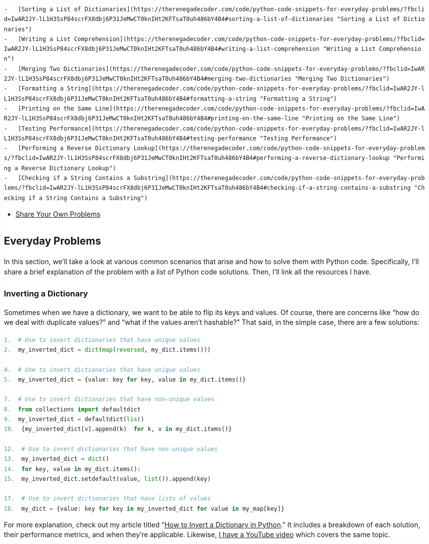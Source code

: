     -   [Sorting a List of Dictionaries](https://therenegadecoder.com/code/python-code-snippets-for-everyday-problems/?fbclid=IwAR2JY-lL1H3SsP84scrFX8dbj6P31JeMwCT0knIHt2KFTsaT0uh486bY4B4#sorting-a-list-of-dictionaries "Sorting a List of Dictionaries")
    -   [Writing a List Comprehension](https://therenegadecoder.com/code/python-code-snippets-for-everyday-problems/?fbclid=IwAR2JY-lL1H3SsP84scrFX8dbj6P31JeMwCT0knIHt2KFTsaT0uh486bY4B4#writing-a-list-comprehension "Writing a List Comprehension")
    -   [Merging Two Dictionaries](https://therenegadecoder.com/code/python-code-snippets-for-everyday-problems/?fbclid=IwAR2JY-lL1H3SsP84scrFX8dbj6P31JeMwCT0knIHt2KFTsaT0uh486bY4B4#merging-two-dictionaries "Merging Two Dictionaries")
    -   [Formatting a String](https://therenegadecoder.com/code/python-code-snippets-for-everyday-problems/?fbclid=IwAR2JY-lL1H3SsP84scrFX8dbj6P31JeMwCT0knIHt2KFTsaT0uh486bY4B4#formatting-a-string "Formatting a String")
    -   [Printing on the Same Line](https://therenegadecoder.com/code/python-code-snippets-for-everyday-problems/?fbclid=IwAR2JY-lL1H3SsP84scrFX8dbj6P31JeMwCT0knIHt2KFTsaT0uh486bY4B4#printing-on-the-same-line "Printing on the Same Line")
    -   [Testing Performance](https://therenegadecoder.com/code/python-code-snippets-for-everyday-problems/?fbclid=IwAR2JY-lL1H3SsP84scrFX8dbj6P31JeMwCT0knIHt2KFTsaT0uh486bY4B4#testing-performance "Testing Performance")
    -   [Performing a Reverse Dictionary Lookup](https://therenegadecoder.com/code/python-code-snippets-for-everyday-problems/?fbclid=IwAR2JY-lL1H3SsP84scrFX8dbj6P31JeMwCT0knIHt2KFTsaT0uh486bY4B4#performing-a-reverse-dictionary-lookup "Performing a Reverse Dictionary Lookup")
    -   [Checking if a String Contains a Substring](https://therenegadecoder.com/code/python-code-snippets-for-everyday-problems/?fbclid=IwAR2JY-lL1H3SsP84scrFX8dbj6P31JeMwCT0knIHt2KFTsaT0uh486bY4B4#checking-if-a-string-contains-a-substring "Checking if a String Contains a Substring")
-   [Share Your Own Problems](https://therenegadecoder.com/code/python-code-snippets-for-everyday-problems/?fbclid=IwAR2JY-lL1H3SsP84scrFX8dbj6P31JeMwCT0knIHt2KFTsaT0uh486bY4B4#share-your-own-problems "Share Your Own Problems")

## Everyday Problems

In this section, we’ll take a look at various common scenarios that arise and how to solve them with Python code. Specifically, I’ll share a brief explanation of the problem with a list of Python code solutions. Then, I’ll link all the resources I have.

### Inverting a Dictionary

Sometimes when we have a dictionary, we want to be able to flip its keys and values. Of course, there are concerns like “how do we deal with duplicate values?” and “what if the values aren’t hashable?” That said, in the simple case, there are a few solutions:
```py
1.  # Use to invert dictionaries that have unique values
2.  my_inverted_dict = dict(map(reversed, my_dict.items()))

4.  # Use to invert dictionaries that have unique values
5.  my_inverted_dict = {value: key for key, value in my_dict.items()}

7.  # Use to invert dictionaries that have non-unique values
8.  from collections import defaultdict
9.  my_inverted_dict = defaultdict(list)
10.  {my_inverted_dict[v].append(k)  for k, v in my_dict.items()}

12.  # Use to invert dictionaries that have non-unique values
13.  my_inverted_dict = dict()
14.  for key, value in my_dict.items():
15.  my_inverted_dict.setdefault(value, list()).append(key)

17.  # Use to invert dictionaries that have lists of values
18.  my_dict = {value: key for key in my_inverted_dict for value in my_map[key]}
```
For more explanation, check out my article titled “[How to Invert a Dictionary in Python](https://therenegadecoder.com/code/how-to-invert-a-dictionary-in-python/).” It includes a breakdown of each solution, their performance metrics, and when they’re applicable. Likewise,  [I have a YouTube video](https://youtu.be/lN5qX73H2Bc)  which covers the same topic.
